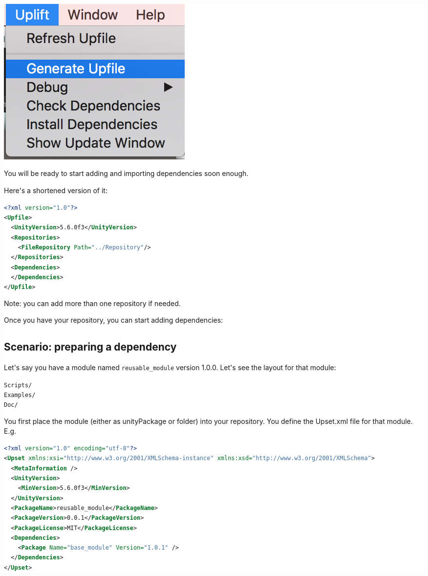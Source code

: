 ![Uplift Upbring](uplift_generate_upfile.png)

You will be ready to start adding and importing dependencies soon enough.

Here's a shortened version of it:

```xml
<?xml version="1.0"?>
<Upfile>
  <UnityVersion>5.6.0f3</UnityVersion>
  <Repositories>
    <FileRepository Path="../Repository"/>
  </Repositories>
  <Dependencies>
  </Dependencies>
</Upfile>
```

Note: you can add more than one repository if needed.

Once you have your repository, you can start adding dependencies:

## Scenario: preparing a dependency

Let's say you have a module named `reusable_module` version 1.0.0. Let's see the layout for that module:

```
Scripts/
Examples/
Doc/
```

You first place the module (either as unityPackage or folder) into your repository. You define the Upset.xml file for that module. E.g.

```xml
<?xml version="1.0" encoding="utf-8"?>
<Upset xmlns:xsi="http://www.w3.org/2001/XMLSchema-instance" xmlns:xsd="http://www.w3.org/2001/XMLSchema">
  <MetaInformation />
  <UnityVersion>
    <MinVersion>5.6.0f3</MinVersion>
  </UnityVersion>
  <PackageName>reusable_module</PackageName>
  <PackageVersion>0.0.1</PackageVersion>
  <PackageLicense>MIT</PackageLicense>
  <Dependencies>
    <Package Name="base_module" Version="1.0.1" />
  </Dependencies>
</Upset>
```